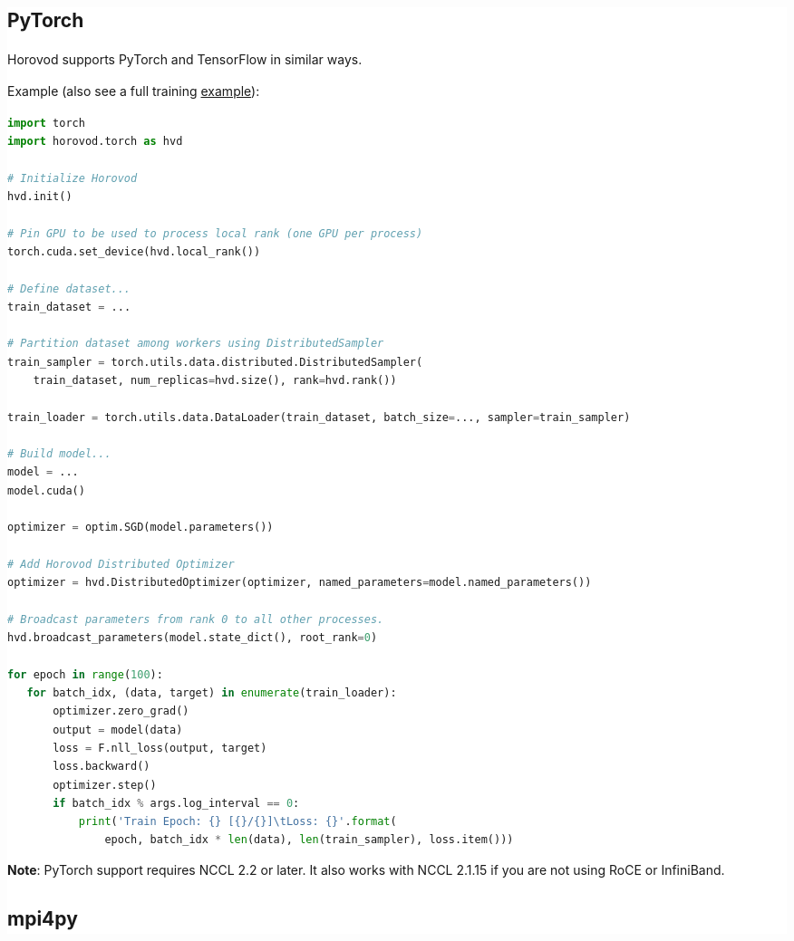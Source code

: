 ## PyTorch

Horovod supports PyTorch and TensorFlow in similar ways.

Example (also see a full training [example](examples/pytorch_mnist.py)):

```python
import torch
import horovod.torch as hvd

# Initialize Horovod
hvd.init()

# Pin GPU to be used to process local rank (one GPU per process)
torch.cuda.set_device(hvd.local_rank())

# Define dataset...
train_dataset = ...

# Partition dataset among workers using DistributedSampler
train_sampler = torch.utils.data.distributed.DistributedSampler(
    train_dataset, num_replicas=hvd.size(), rank=hvd.rank())

train_loader = torch.utils.data.DataLoader(train_dataset, batch_size=..., sampler=train_sampler)

# Build model...
model = ...
model.cuda()

optimizer = optim.SGD(model.parameters())

# Add Horovod Distributed Optimizer
optimizer = hvd.DistributedOptimizer(optimizer, named_parameters=model.named_parameters())

# Broadcast parameters from rank 0 to all other processes.
hvd.broadcast_parameters(model.state_dict(), root_rank=0)

for epoch in range(100):
   for batch_idx, (data, target) in enumerate(train_loader):
       optimizer.zero_grad()
       output = model(data)
       loss = F.nll_loss(output, target)
       loss.backward()
       optimizer.step()
       if batch_idx % args.log_interval == 0:
           print('Train Epoch: {} [{}/{}]\tLoss: {}'.format(
               epoch, batch_idx * len(data), len(train_sampler), loss.item()))
```

**Note**: PyTorch support requires NCCL 2.2 or later. It also works with NCCL 2.1.15 if you are not using RoCE or InfiniBand.

## mpi4py
